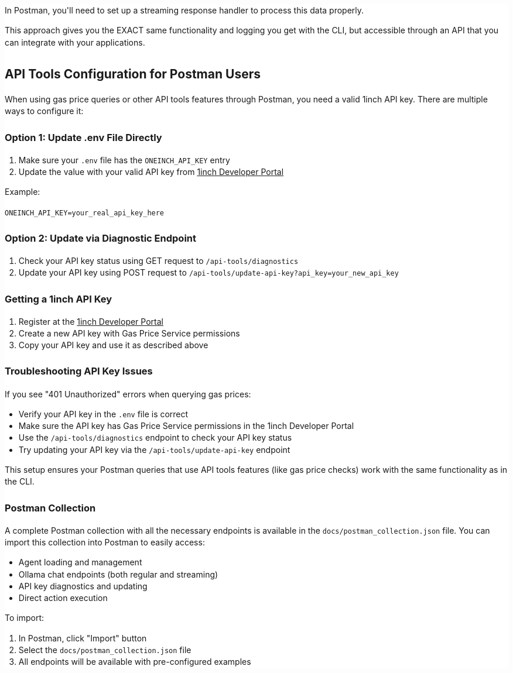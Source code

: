 In Postman, you'll need to set up a streaming response handler to process this data properly.

This approach gives you the EXACT same functionality and logging you get with the CLI, but accessible through an API that you can integrate with your applications.

## API Tools Configuration for Postman Users

When using gas price queries or other API tools features through Postman, you need a valid 1inch API key. There are multiple ways to configure it:

### Option 1: Update .env File Directly

1. Make sure your `.env` file has the `ONEINCH_API_KEY` entry
2. Update the value with your valid API key from [1inch Developer Portal](https://portal.1inch.dev/)

Example:
```
ONEINCH_API_KEY=your_real_api_key_here
```

### Option 2: Update via Diagnostic Endpoint

1. Check your API key status using GET request to `/api-tools/diagnostics`
2. Update your API key using POST request to `/api-tools/update-api-key?api_key=your_new_api_key`

### Getting a 1inch API Key

1. Register at the [1inch Developer Portal](https://portal.1inch.dev/)
2. Create a new API key with Gas Price Service permissions
3. Copy your API key and use it as described above

### Troubleshooting API Key Issues

If you see "401 Unauthorized" errors when querying gas prices:
- Verify your API key in the `.env` file is correct
- Make sure the API key has Gas Price Service permissions in the 1inch Developer Portal
- Use the `/api-tools/diagnostics` endpoint to check your API key status
- Try updating your API key via the `/api-tools/update-api-key` endpoint

This setup ensures your Postman queries that use API tools features (like gas price checks) work with the same functionality as in the CLI.

### Postman Collection

A complete Postman collection with all the necessary endpoints is available in the `docs/postman_collection.json` file. You can import this collection into Postman to easily access:

- Agent loading and management
- Ollama chat endpoints (both regular and streaming)
- API key diagnostics and updating
- Direct action execution 

To import:
1. In Postman, click "Import" button
2. Select the `docs/postman_collection.json` file
3. All endpoints will be available with pre-configured examples
